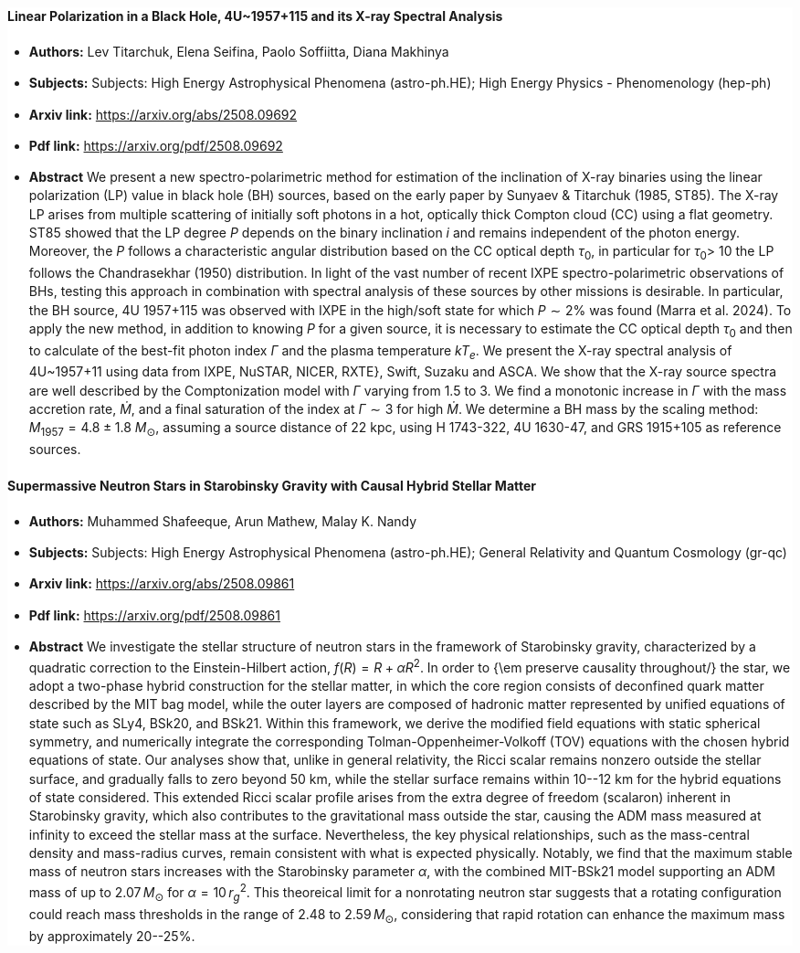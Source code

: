#### Linear Polarization in a Black Hole, 4U~1957+115 and its X-ray Spectral Analysis
 - **Authors:** Lev Titarchuk, Elena Seifina, Paolo Soffiitta, Diana Makhinya
 - **Subjects:** Subjects:
High Energy Astrophysical Phenomena (astro-ph.HE); High Energy Physics - Phenomenology (hep-ph)
 - **Arxiv link:** https://arxiv.org/abs/2508.09692

 - **Pdf link:** https://arxiv.org/pdf/2508.09692

 - **Abstract**
 We present a new spectro-polarimetric method for estimation of the inclination of X-ray binaries using the linear polarization (LP) value in black hole (BH) sources, based on the early paper by Sunyaev \& Titarchuk (1985, ST85). The X-ray LP arises from multiple scattering of initially soft photons in a hot, optically thick Compton cloud (CC) using a flat geometry. ST85 showed that the LP degree $P$ depends on the binary inclination $i$ and remains independent of the photon energy. Moreover, the $P$ follows a characteristic angular distribution based on the CC optical depth $\tau_0$, in particular for $\tau_0 >$ 10 the LP follows the Chandrasekhar (1950) distribution. In light of the vast number of recent IXPE spectro-polarimetric observations of BHs, testing this approach in combination with spectral analysis of these sources by other missions is desirable. In particular, the BH source, 4U 1957+115 was observed with IXPE in the high/soft state for which $P\sim 2\%$ was found (Marra et al. 2024). To apply the new method, in addition to knowing $P$ for a given source, it is necessary to estimate the CC optical depth $\tau_0$ and then to calculate of the best-fit photon index $\Gamma$ and the plasma temperature $kT_e$. We present the X-ray spectral analysis of 4U~1957+11 using data from IXPE, NuSTAR, NICER, RXTE}, Swift, Suzaku and ASCA. We show that the X-ray source spectra are well described by the Comptonization model with $\Gamma$ varying from 1.5 to 3. We find a monotonic increase in $\Gamma$ with the mass accretion rate, $\dot M$, and a final saturation of the index at $\Gamma\sim3$ for high $\dot M$. We determine a BH mass by the scaling method: $M_{1957}=4.8 \pm 1.8~M_{\odot}$, assuming a source distance of 22 kpc, using H 1743-322, 4U 1630-47, and GRS 1915+105 as reference sources.

#### Supermassive Neutron Stars in Starobinsky Gravity with Causal Hybrid Stellar Matter
 - **Authors:** Muhammed Shafeeque, Arun Mathew, Malay K. Nandy
 - **Subjects:** Subjects:
High Energy Astrophysical Phenomena (astro-ph.HE); General Relativity and Quantum Cosmology (gr-qc)
 - **Arxiv link:** https://arxiv.org/abs/2508.09861

 - **Pdf link:** https://arxiv.org/pdf/2508.09861

 - **Abstract**
 We investigate the stellar structure of neutron stars in the framework of Starobinsky gravity, characterized by a quadratic correction to the Einstein-Hilbert action, $f(R) = R + \alpha R^2$. In order to {\em preserve causality throughout\/} the star, we adopt a two-phase hybrid construction for the stellar matter, in which the core region consists of deconfined quark matter described by the MIT bag model, while the outer layers are composed of hadronic matter represented by unified equations of state such as SLy4, BSk20, and BSk21. Within this framework, we derive the modified field equations with static spherical symmetry, and numerically integrate the corresponding Tolman-Oppenheimer-Volkoff (TOV) equations with the chosen hybrid equations of state. Our analyses show that, unlike in general relativity, the Ricci scalar remains nonzero outside the stellar surface, and gradually falls to zero beyond 50 km, while the stellar surface remains within 10--12 km for the hybrid equations of state considered. This extended Ricci scalar profile arises from the extra degree of freedom (scalaron) inherent in Starobinsky gravity, which also contributes to the gravitational mass outside the star, causing the ADM mass measured at infinity to exceed the stellar mass at the surface. Nevertheless, the key physical relationships, such as the mass-central density and mass-radius curves, remain consistent with what is expected physically. Notably, we find that the maximum stable mass of neutron stars increases with the Starobinsky parameter $\alpha$, with the combined MIT-BSk21 model supporting an ADM mass of up to $2.07 \, M_\odot$ for $\alpha = 10\,r_g^2$. This theoreical limit for a nonrotating neutron star suggests that a rotating configuration could reach mass thresholds in the range of $2.48$ to $2.59 \, M_\odot$, considering that rapid rotation can enhance the maximum mass by approximately 20--25\%.
